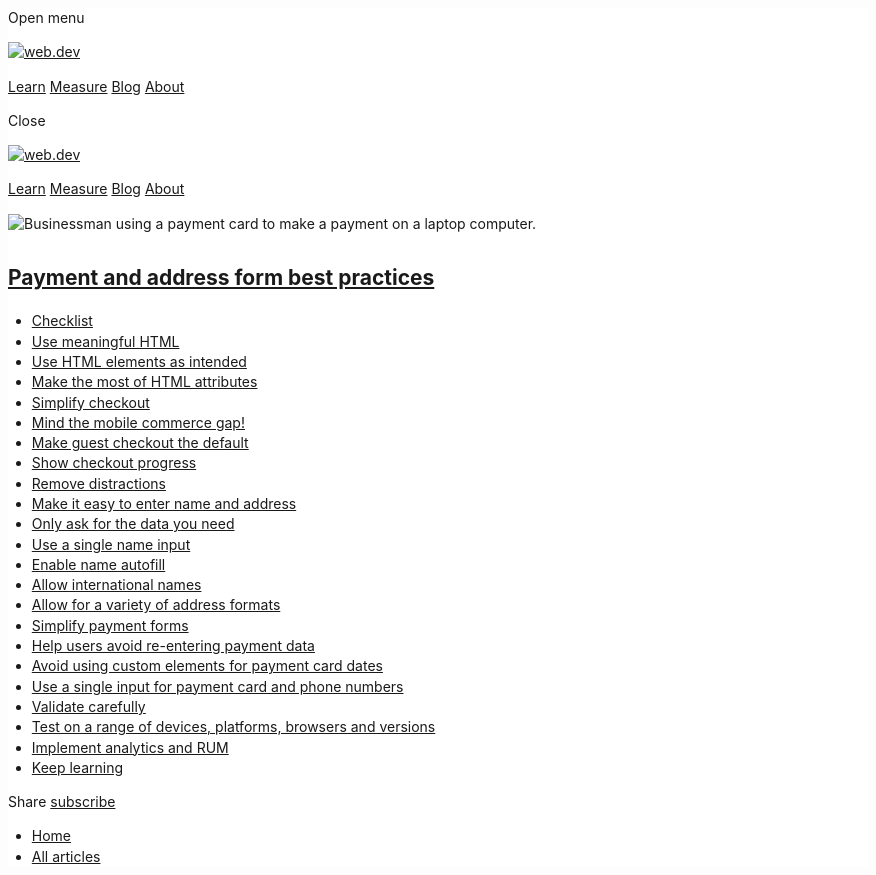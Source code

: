 <span class="w-tooltip w-tooltip--left">Open menu</span>

<a href="/" class="header-default__logo-link gc-analytics-event"><img src="/images/lockup.svg" alt="web.dev" class="header-default__logo" width="125" height="30" /></a>

<a href="/learn/" class="header-default__link gc-analytics-event">Learn</a> <a href="/measure/" class="header-default__link gc-analytics-event">Measure</a> <a href="/blog/" class="header-default__link gc-analytics-event">Blog</a> <a href="/about/" class="header-default__link gc-analytics-event">About</a>

<span class="w-tooltip">Close</span>

<a href="/" class="gc-analytics-event"><img src="/images/lockup.svg" alt="web.dev" class="drawer-default__logo" width="125" height="30" /></a>

<a href="/learn/" class="drawer-default__link gc-analytics-event">Learn</a> <a href="/measure/" class="drawer-default__link gc-analytics-event">Measure</a> <a href="/blog/" class="drawer-default__link gc-analytics-event">Blog</a> <a href="/about/" class="drawer-default__link gc-analytics-event">About</a>

<img src="https://web-dev.imgix.net/image/admin/dbYeeV2PCRZNY6RRvQd2.jpg?auto=format" alt="Businessman using a payment card to make a payment on a laptop computer." class="w-hero w-hero--cover" sizes="100vw" srcset="https://web-dev.imgix.net/image/admin/dbYeeV2PCRZNY6RRvQd2.jpg?auto=format&amp;w=200 200w,     https://web-dev.imgix.net/image/admin/dbYeeV2PCRZNY6RRvQd2.jpg?auto=format&amp;w=228 228w,     https://web-dev.imgix.net/image/admin/dbYeeV2PCRZNY6RRvQd2.jpg?auto=format&amp;w=260 260w,     https://web-dev.imgix.net/image/admin/dbYeeV2PCRZNY6RRvQd2.jpg?auto=format&amp;w=296 296w,     https://web-dev.imgix.net/image/admin/dbYeeV2PCRZNY6RRvQd2.jpg?auto=format&amp;w=338 338w,     https://web-dev.imgix.net/image/admin/dbYeeV2PCRZNY6RRvQd2.jpg?auto=format&amp;w=385 385w,     https://web-dev.imgix.net/image/admin/dbYeeV2PCRZNY6RRvQd2.jpg?auto=format&amp;w=439 439w,     https://web-dev.imgix.net/image/admin/dbYeeV2PCRZNY6RRvQd2.jpg?auto=format&amp;w=500 500w,     https://web-dev.imgix.net/image/admin/dbYeeV2PCRZNY6RRvQd2.jpg?auto=format&amp;w=571 571w,     https://web-dev.imgix.net/image/admin/dbYeeV2PCRZNY6RRvQd2.jpg?auto=format&amp;w=650 650w,     https://web-dev.imgix.net/image/admin/dbYeeV2PCRZNY6RRvQd2.jpg?auto=format&amp;w=741 741w,     https://web-dev.imgix.net/image/admin/dbYeeV2PCRZNY6RRvQd2.jpg?auto=format&amp;w=845 845w,     https://web-dev.imgix.net/image/admin/dbYeeV2PCRZNY6RRvQd2.jpg?auto=format&amp;w=964 964w,     https://web-dev.imgix.net/image/admin/dbYeeV2PCRZNY6RRvQd2.jpg?auto=format&amp;w=1098 1098w,     https://web-dev.imgix.net/image/admin/dbYeeV2PCRZNY6RRvQd2.jpg?auto=format&amp;w=1252 1252w,     https://web-dev.imgix.net/image/admin/dbYeeV2PCRZNY6RRvQd2.jpg?auto=format&amp;w=1428 1428w,     https://web-dev.imgix.net/image/admin/dbYeeV2PCRZNY6RRvQd2.jpg?auto=format&amp;w=1600 1600w" width="1600" height="480" />

## <a href="#payment-and-address-form-best-practices" class="w-toc__header--link">Payment and address form best practices</a>

- [Checklist](#checklist)
- [Use meaningful HTML](#meaningful-html)
- [Use HTML elements as intended](#html-elements)
- [Make the most of HTML attributes](#html-attributes)
- [Simplify checkout](#checkout-forms)
- [Mind the mobile commerce gap!](#m-commerce-gap)
- [Make guest checkout the default](#guest-checkout)
- [Show checkout progress](#checkout-progress)
- [Remove distractions](#reduce-checkout-exits)
- [Make it easy to enter name and address](#address-forms)
- [Only ask for the data you need](#unneeded-data)
- [Use a single name input](#single-name-input)
- [Enable name autofill](#enable-name-autofill)
- [Allow international names](#unicode-matching)
- [Allow for a variety of address formats](#address-variety)
- [Simplify payment forms](#general-guidelines)
- [Help users avoid re-entering payment data](#payment-form-autocomplete)
- [Avoid using custom elements for payment card dates](#avoid-using-custom-elements-for-payment-card-dates)
- [Use a single input for payment card and phone numbers](#single-number-input)
- [Validate carefully](#validate)
- [Test on a range of devices, platforms, browsers and versions](#test-platforms)
- [Implement analytics and RUM](#analytics-rum)
- [Keep learning](#resources)

Share <a href="/newsletter/" class="w-actions__fab w-actions__fab--subscribe gc-analytics-event"><span>subscribe</span></a>

- <a href="/" class="w-breadcrumbs__link w-breadcrumbs__link--left-justify gc-analytics-event">Home</a>
- <a href="/blog" class="w-breadcrumbs__link gc-analytics-event">All articles</a>
